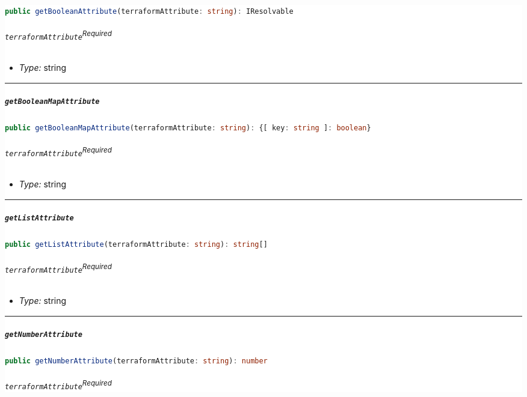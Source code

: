 ```typescript
public getBooleanAttribute(terraformAttribute: string): IResolvable
```

###### `terraformAttribute`<sup>Required</sup> <a name="terraformAttribute" id="@cdktf/provider-azurerm.logzMonitor.LogzMonitor.getBooleanAttribute.parameter.terraformAttribute"></a>

- *Type:* string

---

##### `getBooleanMapAttribute` <a name="getBooleanMapAttribute" id="@cdktf/provider-azurerm.logzMonitor.LogzMonitor.getBooleanMapAttribute"></a>

```typescript
public getBooleanMapAttribute(terraformAttribute: string): {[ key: string ]: boolean}
```

###### `terraformAttribute`<sup>Required</sup> <a name="terraformAttribute" id="@cdktf/provider-azurerm.logzMonitor.LogzMonitor.getBooleanMapAttribute.parameter.terraformAttribute"></a>

- *Type:* string

---

##### `getListAttribute` <a name="getListAttribute" id="@cdktf/provider-azurerm.logzMonitor.LogzMonitor.getListAttribute"></a>

```typescript
public getListAttribute(terraformAttribute: string): string[]
```

###### `terraformAttribute`<sup>Required</sup> <a name="terraformAttribute" id="@cdktf/provider-azurerm.logzMonitor.LogzMonitor.getListAttribute.parameter.terraformAttribute"></a>

- *Type:* string

---

##### `getNumberAttribute` <a name="getNumberAttribute" id="@cdktf/provider-azurerm.logzMonitor.LogzMonitor.getNumberAttribute"></a>

```typescript
public getNumberAttribute(terraformAttribute: string): number
```

###### `terraformAttribute`<sup>Required</sup> <a name="terraformAttribute" id="@cdktf/provider-azurerm.logzMonitor.LogzMonitor.getNumberAttribute.parameter.terraformAttribute"></a>
